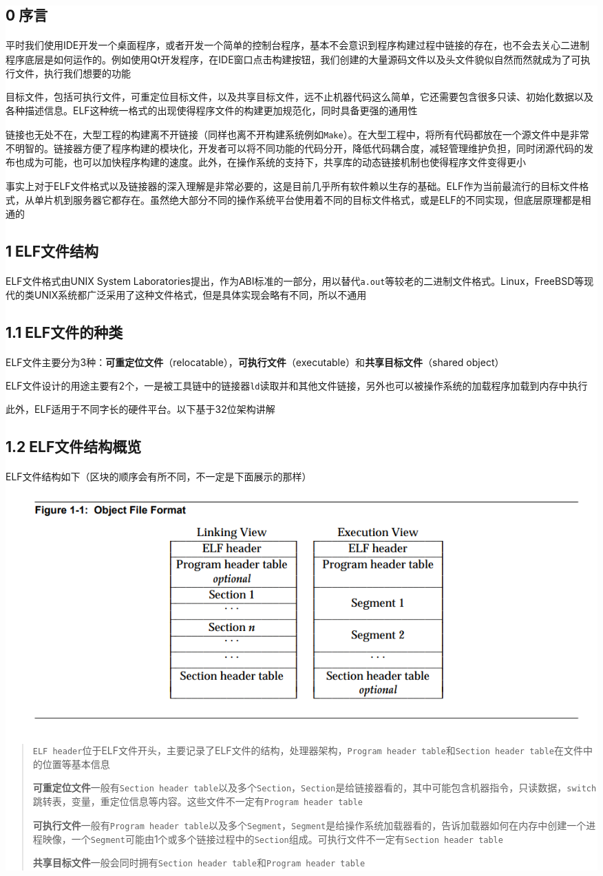
## 0 序言

平时我们使用IDE开发一个桌面程序，或者开发一个简单的控制台程序，基本不会意识到程序构建过程中链接的存在，也不会去关心二进制程序底层是如何运作的。例如使用Qt开发程序，在IDE窗口点击构建按钮，我们创建的大量源码文件以及头文件貌似自然而然就成为了可执行文件，执行我们想要的功能

目标文件，包括可执行文件，可重定位目标文件，以及共享目标文件，远不止机器代码这么简单，它还需要包含很多只读、初始化数据以及各种描述信息。ELF这种统一格式的出现使得程序文件的构建更加规范化，同时具备更强的通用性

链接也无处不在，大型工程的构建离不开链接（同样也离不开构建系统例如`Make`）。在大型工程中，将所有代码都放在一个源文件中是非常不明智的。链接器方便了程序构建的模块化，开发者可以将不同功能的代码分开，降低代码耦合度，减轻管理维护负担，同时闭源代码的发布也成为可能，也可以加快程序构建的速度。此外，在操作系统的支持下，共享库的动态链接机制也使得程序文件变得更小

事实上对于ELF文件格式以及链接器的深入理解是非常必要的，这是目前几乎所有软件赖以生存的基础。ELF作为当前最流行的目标文件格式，从单片机到服务器它都存在。虽然绝大部分不同的操作系统平台使用着不同的目标文件格式，或是ELF的不同实现，但底层原理都是相通的


## 1 ELF文件结构

ELF文件格式由UNIX System Laboratories提出，作为ABI标准的一部分，用以替代`a.out`等较老的二进制文件格式。Linux，FreeBSD等现代的类UNIX系统都广泛采用了这种文件格式，但是具体实现会略有不同，所以不通用

## 1.1 ELF文件的种类

ELF文件主要分为3种：**可重定位文件**（relocatable），**可执行文件**（executable）和**共享目标文件**（shared object）

ELF文件设计的用途主要有2个，一是被工具链中的链接器`ld`读取并和其他文件链接，另外也可以被操作系统的加载程序加载到内存中执行

此外，ELF适用于不同字长的硬件平台。以下基于32位架构讲解


## 1.2 ELF文件结构概览

ELF文件结构如下（区块的顺序会有所不同，不一定是下面展示的那样）

![](images/220429a001.PNG)

> `ELF header`位于ELF文件开头，主要记录了ELF文件的结构，处理器架构，`Program header table`和`Section header table`在文件中的位置等基本信息
>
> **可重定位文件**一般有`Section header table`以及多个`Section`，`Section`是给链接器看的，其中可能包含机器指令，只读数据，`switch`跳转表，变量，重定位信息等内容。这些文件不一定有`Program header table`
>
> **可执行文件**一般有`Program header table`以及多个`Segment`，`Segment`是给操作系统加载器看的，告诉加载器如何在内存中创建一个进程映像，一个`Segment`可能由1个或多个链接过程中的`Section`组成。可执行文件不一定有`Section header table`
>
> **共享目标文件**一般会同时拥有`Section header table`和`Program header table`

